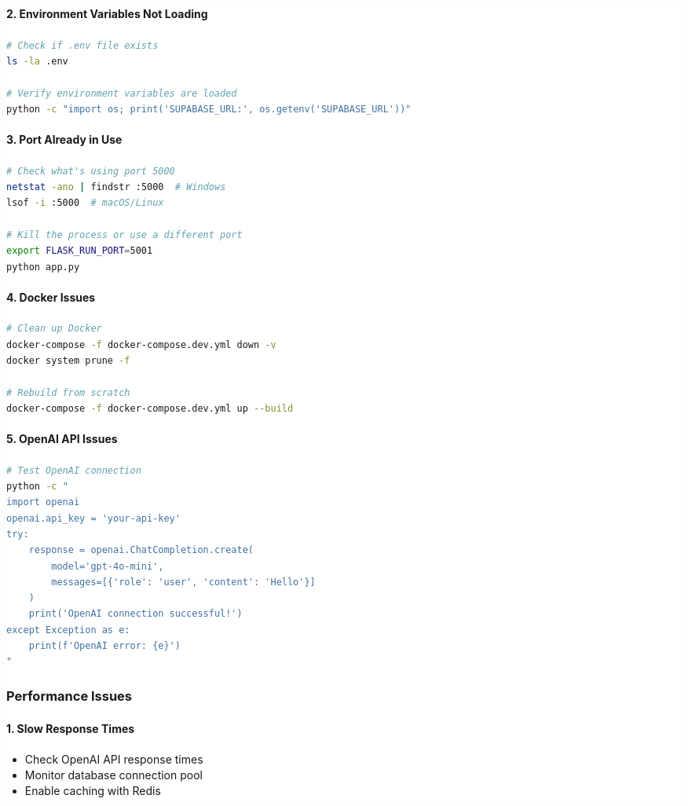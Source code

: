 #### 2. Environment Variables Not Loading
```bash
# Check if .env file exists
ls -la .env

# Verify environment variables are loaded
python -c "import os; print('SUPABASE_URL:', os.getenv('SUPABASE_URL'))"
```

#### 3. Port Already in Use
```bash
# Check what's using port 5000
netstat -ano | findstr :5000  # Windows
lsof -i :5000  # macOS/Linux

# Kill the process or use a different port
export FLASK_RUN_PORT=5001
python app.py
```

#### 4. Docker Issues
```bash
# Clean up Docker
docker-compose -f docker-compose.dev.yml down -v
docker system prune -f

# Rebuild from scratch
docker-compose -f docker-compose.dev.yml up --build
```

#### 5. OpenAI API Issues
```bash
# Test OpenAI connection
python -c "
import openai
openai.api_key = 'your-api-key'
try:
    response = openai.ChatCompletion.create(
        model='gpt-4o-mini',
        messages=[{'role': 'user', 'content': 'Hello'}]
    )
    print('OpenAI connection successful!')
except Exception as e:
    print(f'OpenAI error: {e}')
"
```

### Performance Issues

#### 1. Slow Response Times
- Check OpenAI API response times
- Monitor database connection pool
- Enable caching with Redis
